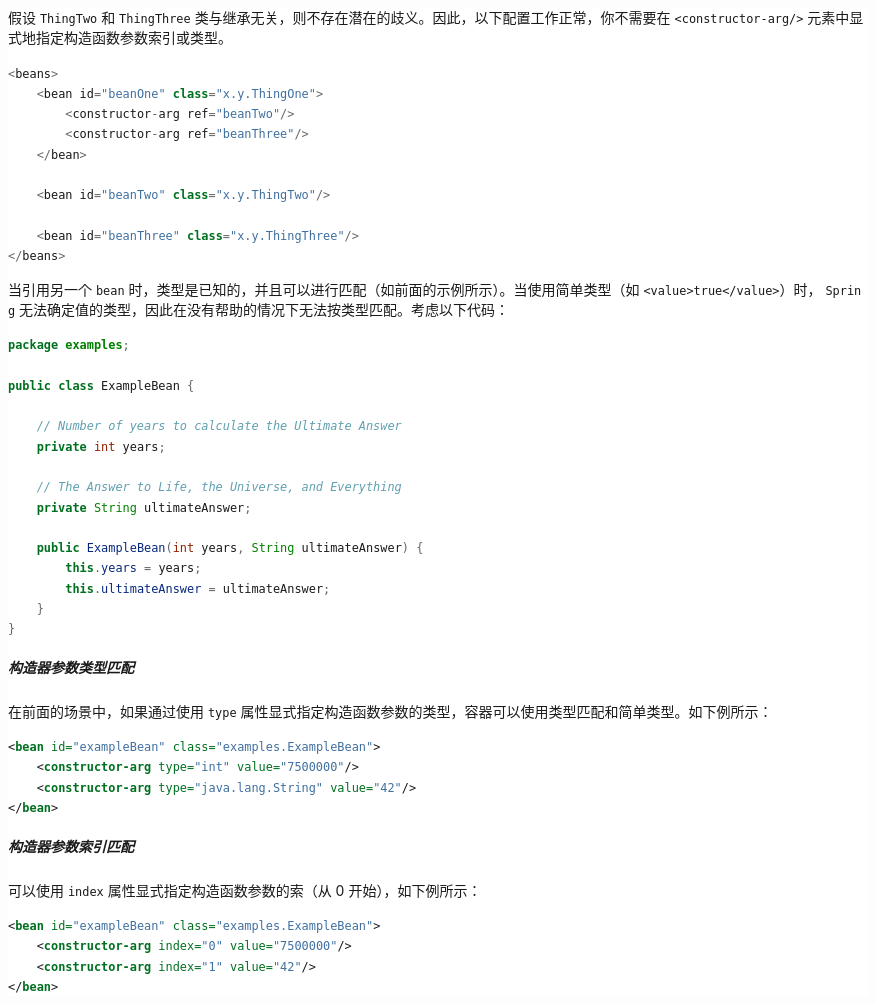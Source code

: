 假设 `ThingTwo` 和 `ThingThree` 类与继承无关，则不存在潜在的歧义。因此，以下配置工作正常，你不需要在 `<constructor-arg/>` 元素中显式地指定构造函数参数索引或类型。

```java
<beans>
    <bean id="beanOne" class="x.y.ThingOne">
        <constructor-arg ref="beanTwo"/>
        <constructor-arg ref="beanThree"/>
    </bean>

    <bean id="beanTwo" class="x.y.ThingTwo"/>

    <bean id="beanThree" class="x.y.ThingThree"/>
</beans>
```

当引用另一个 `bean` 时，类型是已知的，并且可以进行匹配（如前面的示例所示）。当使用简单类型（如 `<value>true</value>`）时， `Spring` 无法确定值的类型，因此在没有帮助的情况下无法按类型匹配。考虑以下代码：

```java
package examples;

public class ExampleBean {

    // Number of years to calculate the Ultimate Answer
    private int years;

    // The Answer to Life, the Universe, and Everything
    private String ultimateAnswer;

    public ExampleBean(int years, String ultimateAnswer) {
        this.years = years;
        this.ultimateAnswer = ultimateAnswer;
    }
}
```

##### 构造器参数类型匹配

在前面的场景中，如果通过使用 `type` 属性显式指定构造函数参数的类型，容器可以使用类型匹配和简单类型。如下例所示：

```xml
<bean id="exampleBean" class="examples.ExampleBean">
    <constructor-arg type="int" value="7500000"/>
    <constructor-arg type="java.lang.String" value="42"/>
</bean>
```

##### 构造器参数索引匹配

可以使用 `index` 属性显式指定构造函数参数的索（从 0 开始），如下例所示：

```xml
<bean id="exampleBean" class="examples.ExampleBean">
    <constructor-arg index="0" value="7500000"/>
    <constructor-arg index="1" value="42"/>
</bean>
```
